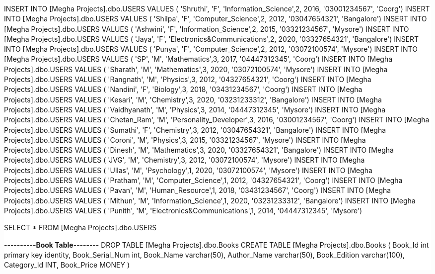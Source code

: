 INSERT INTO [Megha Projects].dbo.USERS VALUES ( 'Shruthi', 'F', 'Information_Science',2, 2016, '03001234567', 'Coorg')
INSERT INTO [Megha Projects].dbo.USERS VALUES ( 'Shilpa', 'F', 'Computer_Science',2, 2012, '03047654321', 'Bangalore')
INSERT INTO [Megha Projects].dbo.USERS VALUES ( 'Ashwini', 'F', 'Information_Science',2, 2015, '03321234567', 'Mysore')
INSERT INTO [Megha Projects].dbo.USERS VALUES ( 'Jaya', 'F', 'Electronics&Communications',2, 2020, '03327654321', 'Bangalore')
INSERT INTO [Megha Projects].dbo.USERS VALUES ( 'Punya', 'F', 'Computer_Science',2, 2012, '03072100574', 'Mysore')
INSERT INTO [Megha Projects].dbo.USERS VALUES ( 'SP', 'M', 'Mathematics',3, 2017, '04447312345', 'Coorg')
INSERT INTO [Megha Projects].dbo.USERS VALUES ( 'Sharath', 'M', 'Mathematics',3, 2020, '03072100574', 'Mysore')
INSERT INTO [Megha Projects].dbo.USERS VALUES ( 'Rangnath', 'M', 'Physics',3, 2012, '04327654321', 'Coorg')
INSERT INTO [Megha Projects].dbo.USERS VALUES ( 'Nandini', 'F', 'Biology',3, 2018, '03431234567', 'Coorg')
INSERT INTO [Megha Projects].dbo.USERS VALUES ( 'Kesari', 'M', 'Chemistry',3, 2020, '03231233312', 'Bangalore')
INSERT INTO [Megha Projects].dbo.USERS VALUES ( 'Vaidhyanath', 'M', 'Physics',3, 2014, '04447312345', 'Mysore')
INSERT INTO [Megha Projects].dbo.USERS VALUES ( 'Chetan_Ram', 'M', 'Personality_Developer',3, 2016, '03001234567', 'Coorg')
INSERT INTO [Megha Projects].dbo.USERS VALUES ( 'Sumathi', 'F', 'Chemistry',3, 2012, '03047654321', 'Bangalore')
INSERT INTO [Megha Projects].dbo.USERS VALUES ( 'Coroni', 'M', 'Physics',3, 2015, '03321234567', 'Mysore')
INSERT INTO [Megha Projects].dbo.USERS VALUES ( 'Dinesh', 'M', 'Mathematics',3, 2020, '03327654321', 'Bangalore')
INSERT INTO [Megha Projects].dbo.USERS VALUES ( 'JVG', 'M', 'Chemistry',3, 2012, '03072100574', 'Mysore')
INSERT INTO [Megha Projects].dbo.USERS VALUES ( 'Ullas', 'M', 'Psychology',1, 2020, '03072100574', 'Mysore')
INSERT INTO [Megha Projects].dbo.USERS VALUES ( 'Pratham', 'M', 'Computer_Science',1, 2012, '04327654321', 'Coorg')
INSERT INTO [Megha Projects].dbo.USERS VALUES ( 'Pavan', 'M', 'Human_Resource',1, 2018, '03431234567', 'Coorg')
INSERT INTO [Megha Projects].dbo.USERS VALUES ( 'Mithun', 'M', 'Information_Science',1, 2020, '03231233312', 'Bangalore')
INSERT INTO [Megha Projects].dbo.USERS VALUES ( 'Punith', 'M', 'Electronics&Communications',1, 2014, '04447312345', 'Mysore')

SELECT * FROM [Megha Projects].dbo.USERS

----------**Book Table**--------
DROP TABLE [Megha Projects].dbo.Books
CREATE TABLE [Megha Projects].dbo.Books (
Book_Id int primary key identity,
Book_Serial_Num int,
Book_Name varchar(50),
Author_Name varchar(50),
Book_Edition varchar(100),
Category_Id INT,
Book_Price MONEY
)
